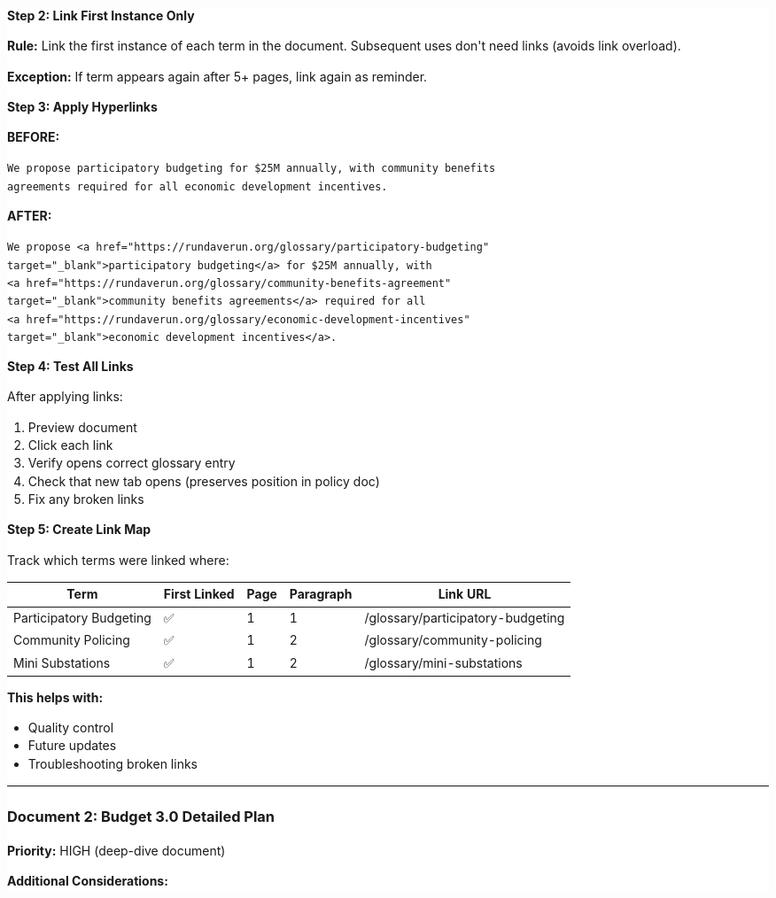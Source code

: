 **Step 2: Link First Instance Only**

**Rule:** Link the first instance of each term in the document. Subsequent uses don't need links (avoids link overload).

**Exception:** If term appears again after 5+ pages, link again as reminder.

**Step 3: Apply Hyperlinks**

**BEFORE:**
```
We propose participatory budgeting for $25M annually, with community benefits 
agreements required for all economic development incentives.
```

**AFTER:**
```
We propose <a href="https://rundaverun.org/glossary/participatory-budgeting" 
target="_blank">participatory budgeting</a> for $25M annually, with 
<a href="https://rundaverun.org/glossary/community-benefits-agreement" 
target="_blank">community benefits agreements</a> required for all 
<a href="https://rundaverun.org/glossary/economic-development-incentives" 
target="_blank">economic development incentives</a>.
```

**Step 4: Test All Links**

After applying links:
1. Preview document
2. Click each link
3. Verify opens correct glossary entry
4. Check that new tab opens (preserves position in policy doc)
5. Fix any broken links

**Step 5: Create Link Map**

Track which terms were linked where:

| Term | First Linked | Page | Paragraph | Link URL |
|------|-------------|------|-----------|----------|
| Participatory Budgeting | ✅ | 1 | 1 | /glossary/participatory-budgeting |
| Community Policing | ✅ | 1 | 2 | /glossary/community-policing |
| Mini Substations | ✅ | 1 | 2 | /glossary/mini-substations |

**This helps with:**
- Quality control
- Future updates
- Troubleshooting broken links

---

### Document 2: Budget 3.0 Detailed Plan

**Priority:** HIGH (deep-dive document)

**Additional Considerations:**
